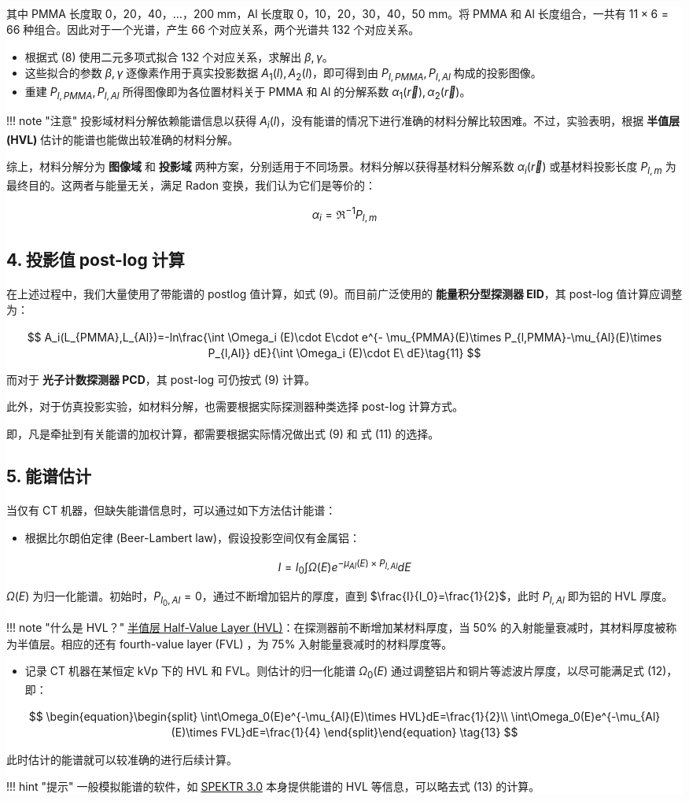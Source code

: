 其中 PMMA 长度取 0，20，40，…，200 mm，Al 长度取 0，10，20，30，40，50 mm。将 PMMA 和 Al 长度组合，一共有 $11\times6=66$ 种组合。因此对于一个光谱，产生 66 个对应关系，两个光谱共 132 个对应关系。

- 根据式 (8) 使用二元多项式拟合 132 个对应关系，求解出 $\beta,\gamma$。
- 这些拟合的参数 $\beta,\gamma$ 逐像素作用于真实投影数据 $A_1(l),A_2(l)$，即可得到由 $P_{l,PMMA},P_{l,Al}$ 构成的投影图像。
- 重建 $P_{l,PMMA},P_{l,Al}$ 所得图像即为各位置材料关于 PMMA 和 Al 的分解系数 $\alpha_1(\vec r),\alpha_2(\vec r)$。

!!! note "注意"
    投影域材料分解依赖能谱信息以获得 $A_i(l)$，没有能谱的情况下进行准确的材料分解比较困难。不过，实验表明，根据 **半值层 (HVL)** 估计的能谱也能做出较准确的材料分解。

综上，材料分解分为 **图像域** 和 **投影域** 两种方案，分别适用于不同场景。材料分解以获得基材料分解系数 $\alpha_i(\vec r)$ 或基材料投影长度 $P_{l,m}$ 为最终目的。这两者与能量无关，满足 Radon 变换，我们认为它们是等价的：

$$
\alpha_i=\Re^{-1}P_{l,m}\tag{10}
$$


## 4. 投影值 post-log 计算

在上述过程中，我们大量使用了带能谱的 postlog 值计算，如式 (9)。而目前广泛使用的 **能量积分型探测器 EID**，其 post-log 值计算应调整为：

$$
A_i(L_{PMMA},L_{Al})=-ln\frac{\int \Omega_i (E)\cdot E\cdot e^{- \mu_{PMMA}(E)\times P_{l,PMMA}-\mu_{Al}(E)\times P_{l,Al}} dE}{\int \Omega_i (E)\cdot E\  dE}\tag{11}
$$

而对于 **光子计数探测器 PCD**，其 post-log 可仍按式 (9) 计算。

此外，对于仿真投影实验，如材料分解，也需要根据实际探测器种类选择 post-log 计算方式。

即，凡是牵扯到有关能谱的加权计算，都需要根据实际情况做出式 (9) 和 式 (11) 的选择。

## 5. 能谱估计

当仅有 CT 机器，但缺失能谱信息时，可以通过如下方法估计能谱：

- 根据比尔朗伯定律 (Beer-Lambert law)，假设投影空间仅有金属铝：

$$
I = I_0\int\Omega(E)e^{-\mu_{Al}(E)\times P_{l,Al}}dE\tag{12}
$$

$\Omega(E)$ 为归一化能谱。初始时，$P_{l_0,Al}=0$，通过不断增加铝片的厚度，直到 $\frac{I}{I_0}=\frac{1}{2}$，此时 $P_{l,Al}$ 即为铝的 HVL 厚度。

!!! note "什么是 HVL？"
    [半值层 Half-Value Layer (HVL)](https://en.wikipedia.org/wiki/Half-value_layer)：在探测器前不断增加某材料厚度，当 50% 的入射能量衰减时，其材料厚度被称为半值层。相应的还有 fourth-value layer (FVL) ，为 75% 入射能量衰减时的材料厚度等。

- 记录 CT 机器在某恒定 kVp 下的 HVL 和 FVL。则估计的归一化能谱 $\Omega_0(E)$ 通过调整铝片和铜片等滤波片厚度，以尽可能满足式 (12)，即：

$$
\begin{equation}\begin{split}
\int\Omega_0(E)e^{-\mu_{Al}(E)\times HVL}dE=\frac{1}{2}\\
\int\Omega_0(E)e^{-\mu_{Al}(E)\times FVL}dE=\frac{1}{4}
\end{split}\end{equation}
\tag{13}
$$

此时估计的能谱就可以较准确的进行后续计算。

!!! hint "提示"
    一般模拟能谱的软件，如 [SPEKTR 3.0](https://istar.jhu.edu/downloads/) 本身提供能谱的 HVL 等信息，可以略去式 (13) 的计算。
